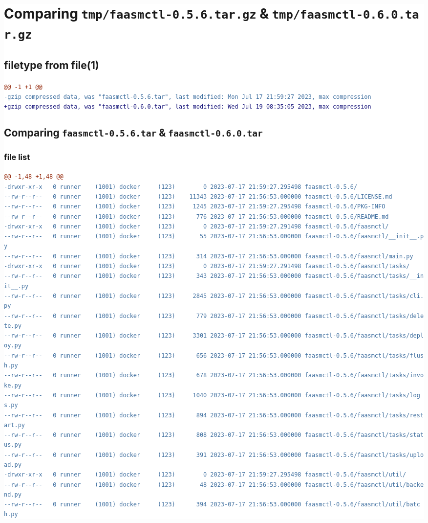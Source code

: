 # Comparing `tmp/faasmctl-0.5.6.tar.gz` & `tmp/faasmctl-0.6.0.tar.gz`

## filetype from file(1)

```diff
@@ -1 +1 @@
-gzip compressed data, was "faasmctl-0.5.6.tar", last modified: Mon Jul 17 21:59:27 2023, max compression
+gzip compressed data, was "faasmctl-0.6.0.tar", last modified: Wed Jul 19 08:35:05 2023, max compression
```

## Comparing `faasmctl-0.5.6.tar` & `faasmctl-0.6.0.tar`

### file list

```diff
@@ -1,48 +1,48 @@
-drwxr-xr-x   0 runner    (1001) docker     (123)        0 2023-07-17 21:59:27.295498 faasmctl-0.5.6/
--rw-r--r--   0 runner    (1001) docker     (123)    11343 2023-07-17 21:56:53.000000 faasmctl-0.5.6/LICENSE.md
--rw-r--r--   0 runner    (1001) docker     (123)     1245 2023-07-17 21:59:27.295498 faasmctl-0.5.6/PKG-INFO
--rw-r--r--   0 runner    (1001) docker     (123)      776 2023-07-17 21:56:53.000000 faasmctl-0.5.6/README.md
-drwxr-xr-x   0 runner    (1001) docker     (123)        0 2023-07-17 21:59:27.291498 faasmctl-0.5.6/faasmctl/
--rw-r--r--   0 runner    (1001) docker     (123)       55 2023-07-17 21:56:53.000000 faasmctl-0.5.6/faasmctl/__init__.py
--rw-r--r--   0 runner    (1001) docker     (123)      314 2023-07-17 21:56:53.000000 faasmctl-0.5.6/faasmctl/main.py
-drwxr-xr-x   0 runner    (1001) docker     (123)        0 2023-07-17 21:59:27.291498 faasmctl-0.5.6/faasmctl/tasks/
--rw-r--r--   0 runner    (1001) docker     (123)      343 2023-07-17 21:56:53.000000 faasmctl-0.5.6/faasmctl/tasks/__init__.py
--rw-r--r--   0 runner    (1001) docker     (123)     2845 2023-07-17 21:56:53.000000 faasmctl-0.5.6/faasmctl/tasks/cli.py
--rw-r--r--   0 runner    (1001) docker     (123)      779 2023-07-17 21:56:53.000000 faasmctl-0.5.6/faasmctl/tasks/delete.py
--rw-r--r--   0 runner    (1001) docker     (123)     3301 2023-07-17 21:56:53.000000 faasmctl-0.5.6/faasmctl/tasks/deploy.py
--rw-r--r--   0 runner    (1001) docker     (123)      656 2023-07-17 21:56:53.000000 faasmctl-0.5.6/faasmctl/tasks/flush.py
--rw-r--r--   0 runner    (1001) docker     (123)      678 2023-07-17 21:56:53.000000 faasmctl-0.5.6/faasmctl/tasks/invoke.py
--rw-r--r--   0 runner    (1001) docker     (123)     1040 2023-07-17 21:56:53.000000 faasmctl-0.5.6/faasmctl/tasks/logs.py
--rw-r--r--   0 runner    (1001) docker     (123)      894 2023-07-17 21:56:53.000000 faasmctl-0.5.6/faasmctl/tasks/restart.py
--rw-r--r--   0 runner    (1001) docker     (123)      808 2023-07-17 21:56:53.000000 faasmctl-0.5.6/faasmctl/tasks/status.py
--rw-r--r--   0 runner    (1001) docker     (123)      391 2023-07-17 21:56:53.000000 faasmctl-0.5.6/faasmctl/tasks/upload.py
-drwxr-xr-x   0 runner    (1001) docker     (123)        0 2023-07-17 21:59:27.295498 faasmctl-0.5.6/faasmctl/util/
--rw-r--r--   0 runner    (1001) docker     (123)       48 2023-07-17 21:56:53.000000 faasmctl-0.5.6/faasmctl/util/backend.py
--rw-r--r--   0 runner    (1001) docker     (123)      394 2023-07-17 21:56:53.000000 faasmctl-0.5.6/faasmctl/util/batch.py
```